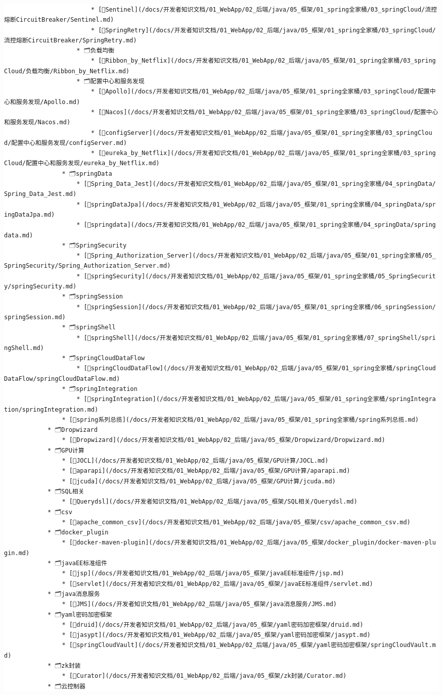                             * [📝Sentinel](/docs/开发者知识文档/01_WebApp/02_后端/java/05_框架/01_spring全家桶/03_springCloud/流控熔断CircuitBreaker/Sentinel.md)
                            * [📝SpringRetry](/docs/开发者知识文档/01_WebApp/02_后端/java/05_框架/01_spring全家桶/03_springCloud/流控熔断CircuitBreaker/SpringRetry.md)
                        * 🗂负载均衡
                            * [📝Ribbon_by_Netflix](/docs/开发者知识文档/01_WebApp/02_后端/java/05_框架/01_spring全家桶/03_springCloud/负载均衡/Ribbon_by_Netflix.md)
                        * 🗂配置中心和服务发现
                            * [📝Apollo](/docs/开发者知识文档/01_WebApp/02_后端/java/05_框架/01_spring全家桶/03_springCloud/配置中心和服务发现/Apollo.md)
                            * [📝Nacos](/docs/开发者知识文档/01_WebApp/02_后端/java/05_框架/01_spring全家桶/03_springCloud/配置中心和服务发现/Nacos.md)
                            * [📝configServer](/docs/开发者知识文档/01_WebApp/02_后端/java/05_框架/01_spring全家桶/03_springCloud/配置中心和服务发现/configServer.md)
                            * [📝eureka_by_Netflix](/docs/开发者知识文档/01_WebApp/02_后端/java/05_框架/01_spring全家桶/03_springCloud/配置中心和服务发现/eureka_by_Netflix.md)
                    * 🗂springData
                        * [📝Spring_Data_Jest](/docs/开发者知识文档/01_WebApp/02_后端/java/05_框架/01_spring全家桶/04_springData/Spring_Data_Jest.md)
                        * [📝springDataJpa](/docs/开发者知识文档/01_WebApp/02_后端/java/05_框架/01_spring全家桶/04_springData/springDataJpa.md)
                        * [📝springdata](/docs/开发者知识文档/01_WebApp/02_后端/java/05_框架/01_spring全家桶/04_springData/springdata.md)
                    * 🗂SpringSecurity
                        * [📝Spring_Authorization_Server](/docs/开发者知识文档/01_WebApp/02_后端/java/05_框架/01_spring全家桶/05_SpringSecurity/Spring_Authorization_Server.md)
                        * [📝springSecurity](/docs/开发者知识文档/01_WebApp/02_后端/java/05_框架/01_spring全家桶/05_SpringSecurity/springSecurity.md)
                    * 🗂springSession
                        * [📝springSession](/docs/开发者知识文档/01_WebApp/02_后端/java/05_框架/01_spring全家桶/06_springSession/springSession.md)
                    * 🗂springShell
                        * [📝springShell](/docs/开发者知识文档/01_WebApp/02_后端/java/05_框架/01_spring全家桶/07_springShell/springShell.md)
                    * 🗂springCloudDataFlow
                        * [📝springCloudDataFlow](/docs/开发者知识文档/01_WebApp/02_后端/java/05_框架/01_spring全家桶/springCloudDataFlow/springCloudDataFlow.md)
                    * 🗂springIntegration
                        * [📝springIntegration](/docs/开发者知识文档/01_WebApp/02_后端/java/05_框架/01_spring全家桶/springIntegration/springIntegration.md)
                    * [📝spring系列总揽](/docs/开发者知识文档/01_WebApp/02_后端/java/05_框架/01_spring全家桶/spring系列总揽.md)
                * 🗂Dropwizard
                    * [📝Dropwizard](/docs/开发者知识文档/01_WebApp/02_后端/java/05_框架/Dropwizard/Dropwizard.md)
                * 🗂GPU计算
                    * [📝JOCL](/docs/开发者知识文档/01_WebApp/02_后端/java/05_框架/GPU计算/JOCL.md)
                    * [📝aparapi](/docs/开发者知识文档/01_WebApp/02_后端/java/05_框架/GPU计算/aparapi.md)
                    * [📝jcuda](/docs/开发者知识文档/01_WebApp/02_后端/java/05_框架/GPU计算/jcuda.md)
                * 🗂SQL相关
                    * [📝Querydsl](/docs/开发者知识文档/01_WebApp/02_后端/java/05_框架/SQL相关/Querydsl.md)
                * 🗂csv
                    * [📝apache_common_csv](/docs/开发者知识文档/01_WebApp/02_后端/java/05_框架/csv/apache_common_csv.md)
                * 🗂docker_plugin
                    * [📝docker-maven-plugin](/docs/开发者知识文档/01_WebApp/02_后端/java/05_框架/docker_plugin/docker-maven-plugin.md)
                * 🗂javaEE标准组件
                    * [📝jsp](/docs/开发者知识文档/01_WebApp/02_后端/java/05_框架/javaEE标准组件/jsp.md)
                    * [📝servlet](/docs/开发者知识文档/01_WebApp/02_后端/java/05_框架/javaEE标准组件/servlet.md)
                * 🗂java消息服务
                    * [📝JMS](/docs/开发者知识文档/01_WebApp/02_后端/java/05_框架/java消息服务/JMS.md)
                * 🗂yaml密码加密框架
                    * [📝druid](/docs/开发者知识文档/01_WebApp/02_后端/java/05_框架/yaml密码加密框架/druid.md)
                    * [📝jasypt](/docs/开发者知识文档/01_WebApp/02_后端/java/05_框架/yaml密码加密框架/jasypt.md)
                    * [📝springCloudVault](/docs/开发者知识文档/01_WebApp/02_后端/java/05_框架/yaml密码加密框架/springCloudVault.md)
                * 🗂zk封装
                    * [📝Curator](/docs/开发者知识文档/01_WebApp/02_后端/java/05_框架/zk封装/Curator.md)
                * 🗂云控制器